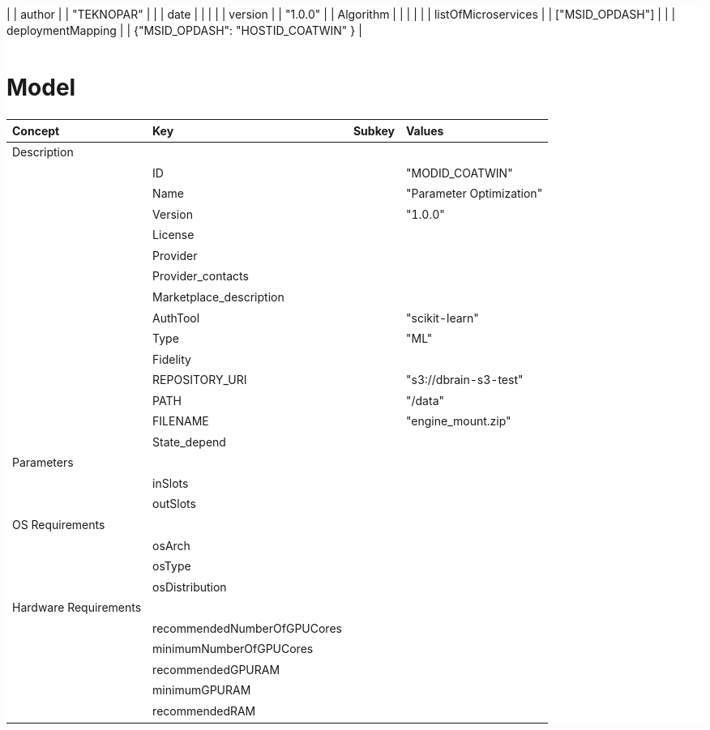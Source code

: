 |             | author               |          | "TEKNOPAR"                                                       |
|             | date                 |          |                                                                  |
|             | version              |          | "1.0.0"                                                          |
| Algorithm   |                      |          |                                                                  |
|             | listOfMicroservices  |          | ["MSID_OPDASH"]                                                  |
|             | deploymentMapping    |          | {"MSID_OPDASH": "HOSTID_COATWIN" }                               |

# Model

| Concept               | Key                         | Subkey   | Values                   |
|:----------------------|:----------------------------|:---------|:-------------------------|
| Description           |                             |          |                          |
|                       | ID                          |          | "MODID_COATWIN"          |
|                       | Name                        |          | "Parameter Optimization" |
|                       | Version                     |          | "1.0.0"                  |
|                       | License                     |          |                          |
|                       | Provider                    |          |                          |
|                       | Provider_contacts           |          |                          |
|                       | Marketplace_description     |          |                          |
|                       | AuthTool                    |          | "scikit-learn"           |
|                       | Type                        |          | "ML"                     |
|                       | Fidelity                    |          |                          |
|                       | REPOSITORY_URI              |          | "s3://dbrain-s3-test"    |
|                       | PATH                        |          | "/data"                  |
|                       | FILENAME                    |          | "engine_mount.zip"       |
|                       | State_depend                |          |                          |
| Parameters            |                             |          |                          |
|                       | inSlots                     |          |                          |
|                       | outSlots                    |          |                          |
| OS Requirements       |                             |          |                          |
|                       | osArch                      |          |                          |
|                       | osType                      |          |                          |
|                       | osDistribution              |          |                          |
| Hardware Requirements |                             |          |                          |
|                       | recommendedNumberOfGPUCores |          |                          |
|                       | minimumNumberOfGPUCores     |          |                          |
|                       | recommendedGPURAM           |          |                          |
|                       | minimumGPURAM               |          |                          |
|                       | recommendedRAM              |          |                          |